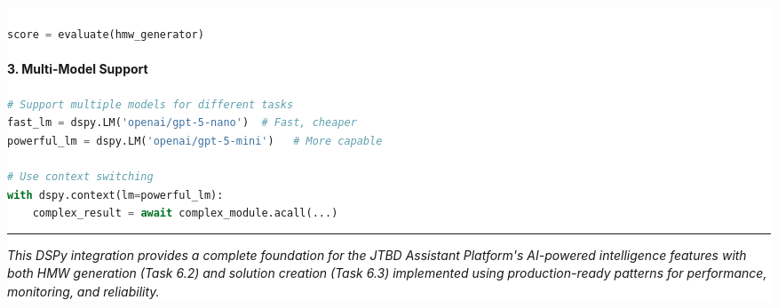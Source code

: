 ```python

score = evaluate(hmw_generator)
```

#### 3. Multi-Model Support
```python
# Support multiple models for different tasks
fast_lm = dspy.LM('openai/gpt-5-nano')  # Fast, cheaper
powerful_lm = dspy.LM('openai/gpt-5-mini')   # More capable

# Use context switching
with dspy.context(lm=powerful_lm):
    complex_result = await complex_module.acall(...)
```

---

*This DSPy integration provides a complete foundation for the JTBD Assistant Platform's AI-powered intelligence features with both HMW generation (Task 6.2) and solution creation (Task 6.3) implemented using production-ready patterns for performance, monitoring, and reliability.*